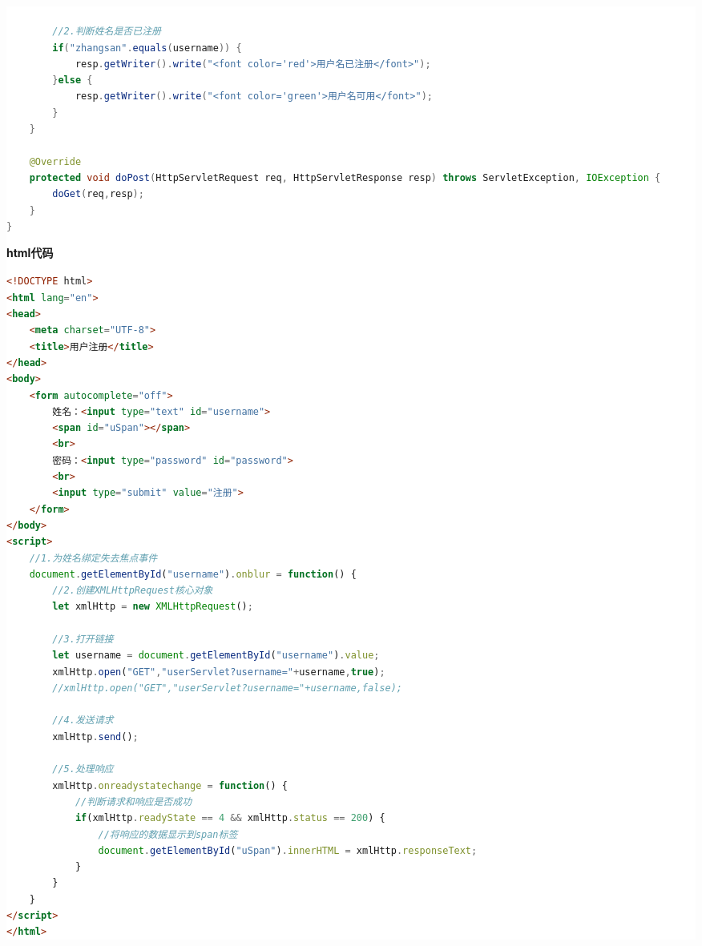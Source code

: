   ```java

          //2.判断姓名是否已注册
          if("zhangsan".equals(username)) {
              resp.getWriter().write("<font color='red'>用户名已注册</font>");
          }else {
              resp.getWriter().write("<font color='green'>用户名可用</font>");
          }
      }

      @Override
      protected void doPost(HttpServletRequest req, HttpServletResponse resp) throws ServletException, IOException {
          doGet(req,resp);
      }
  }
  ```

  **html代码**

  ```html
  <!DOCTYPE html>
  <html lang="en">
  <head>
      <meta charset="UTF-8">
      <title>用户注册</title>
  </head>
  <body>
      <form autocomplete="off">
          姓名：<input type="text" id="username">
          <span id="uSpan"></span>
          <br>
          密码：<input type="password" id="password">
          <br>
          <input type="submit" value="注册">
      </form>
  </body>
  <script>
      //1.为姓名绑定失去焦点事件
      document.getElementById("username").onblur = function() {
          //2.创建XMLHttpRequest核心对象
          let xmlHttp = new XMLHttpRequest();

          //3.打开链接
          let username = document.getElementById("username").value;
          xmlHttp.open("GET","userServlet?username="+username,true);
          //xmlHttp.open("GET","userServlet?username="+username,false);

          //4.发送请求
          xmlHttp.send();

          //5.处理响应
          xmlHttp.onreadystatechange = function() {
              //判断请求和响应是否成功
              if(xmlHttp.readyState == 4 && xmlHttp.status == 200) {
                  //将响应的数据显示到span标签
                  document.getElementById("uSpan").innerHTML = xmlHttp.responseText;
              }
          }
      }
  </script>
  </html>
  ```
